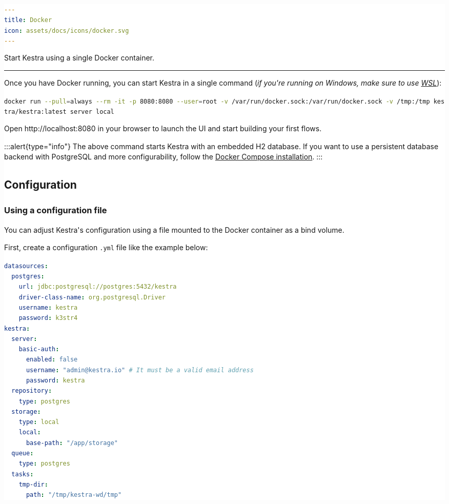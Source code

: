 ```yaml
---
title: Docker
icon: assets/docs/icons/docker.svg
---
```


Start Kestra using a single Docker container.

<div class="video-container">
  <iframe src="https://www.youtube.com/embed/kSGf8FZf7-Q?si=iMfRzj-6XB8GpRx1" title="YouTube video player" frameborder="0" allow="accelerometer; autoplay; clipboard-write; encrypted-media; gyroscope; picture-in-picture; web-share" referrerpolicy="strict-origin-when-cross-origin" allowfullscreen></iframe>
</div>

---

Once you have Docker running, you can start Kestra in a single command (*if you're running on Windows, make sure to use [WSL](https://docs.docker.com/desktop/wsl/)*):

```bash
docker run --pull=always --rm -it -p 8080:8080 --user=root -v /var/run/docker.sock:/var/run/docker.sock -v /tmp:/tmp kestra/kestra:latest server local
```

Open http://localhost:8080 in your browser to launch the UI and start building your first flows.

:::alert{type="info"}
The above command starts Kestra with an embedded H2 database. If you want to use a persistent database backend with PostgreSQL and more configurability, follow the [Docker Compose installation](./03.docker-compose.md).
:::

## Configuration

### Using a configuration file

You can adjust Kestra's configuration using a file mounted to the Docker container as a bind volume.

First, create a configuration `.yml` file like the example below:

```yaml
datasources:
  postgres:
    url: jdbc:postgresql://postgres:5432/kestra
    driver-class-name: org.postgresql.Driver
    username: kestra
    password: k3str4
kestra:
  server:
    basic-auth:
      enabled: false
      username: "admin@kestra.io" # It must be a valid email address
      password: kestra
  repository:
    type: postgres
  storage:
    type: local
    local:
      base-path: "/app/storage"
  queue:
    type: postgres
  tasks:
    tmp-dir:
      path: "/tmp/kestra-wd/tmp"
```